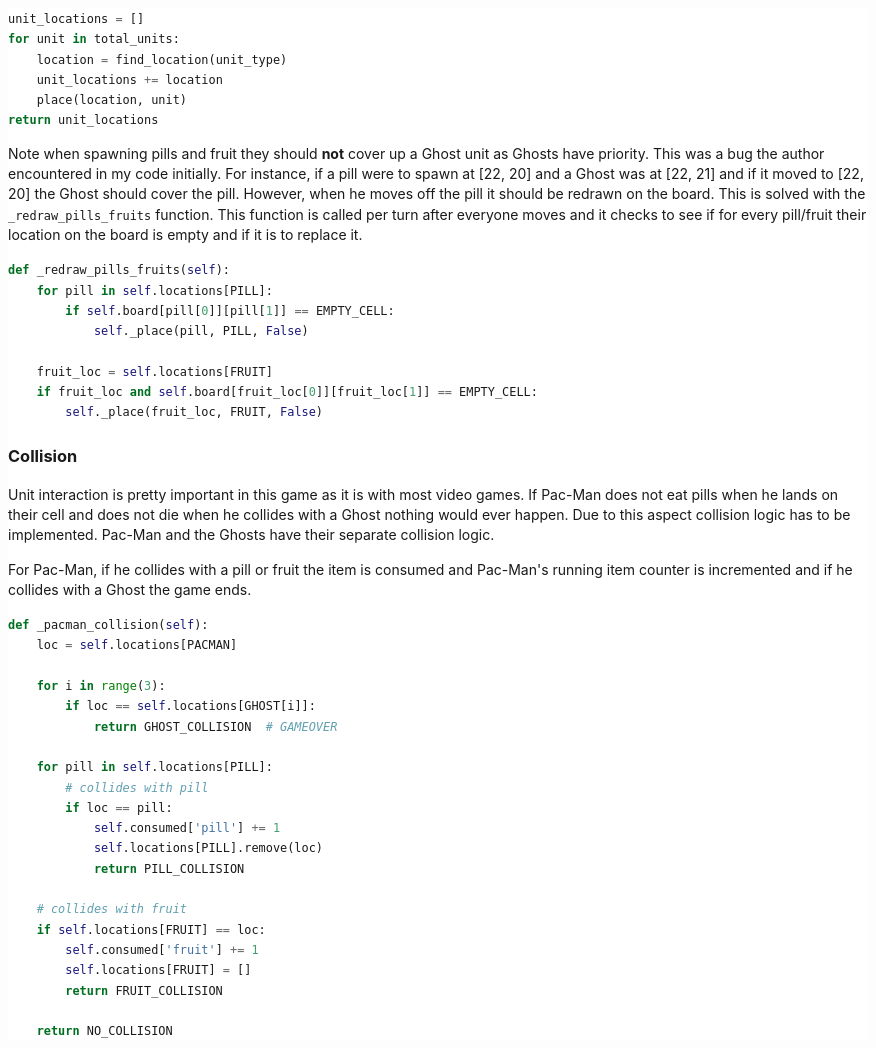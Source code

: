 ```python
unit_locations = []
for unit in total_units:
    location = find_location(unit_type)
    unit_locations += location
    place(location, unit)
return unit_locations
```

Note when spawning pills and fruit they should **not** cover up a Ghost unit as Ghosts have priority.
This was a bug the author encountered in my code initially.
For instance, if a pill were to spawn at [22, 20] and a Ghost was at [22, 21] and if it moved to [22, 20] the Ghost should cover the pill.
However, when he moves off the pill it should be redrawn on the board.
This is solved with the `_redraw_pills_fruits` function.
This function is called per turn after everyone moves and it checks to see if for every pill/fruit their location on the board is empty and if it is to replace it.

```python
def _redraw_pills_fruits(self):
    for pill in self.locations[PILL]:
        if self.board[pill[0]][pill[1]] == EMPTY_CELL:
            self._place(pill, PILL, False)

    fruit_loc = self.locations[FRUIT]
    if fruit_loc and self.board[fruit_loc[0]][fruit_loc[1]] == EMPTY_CELL:
        self._place(fruit_loc, FRUIT, False)
```

### Collision

Unit interaction is pretty important in this game as it is with most video games.
If Pac-Man does not eat pills when he lands on their cell and does not die when he collides with a Ghost nothing would ever happen.
Due to this aspect collision logic has to be implemented.
Pac-Man and the Ghosts have their separate collision logic.

For Pac-Man, if he collides with a pill or fruit the item is consumed and Pac-Man's running item counter is incremented and if he collides with a Ghost the game ends.

```python
def _pacman_collision(self):
    loc = self.locations[PACMAN]

    for i in range(3):
        if loc == self.locations[GHOST[i]]:
            return GHOST_COLLISION  # GAMEOVER

    for pill in self.locations[PILL]:
        # collides with pill
        if loc == pill:
            self.consumed['pill'] += 1
            self.locations[PILL].remove(loc)
            return PILL_COLLISION

    # collides with fruit
    if self.locations[FRUIT] == loc:
        self.consumed['fruit'] += 1
        self.locations[FRUIT] = []
        return FRUIT_COLLISION

    return NO_COLLISION
```
